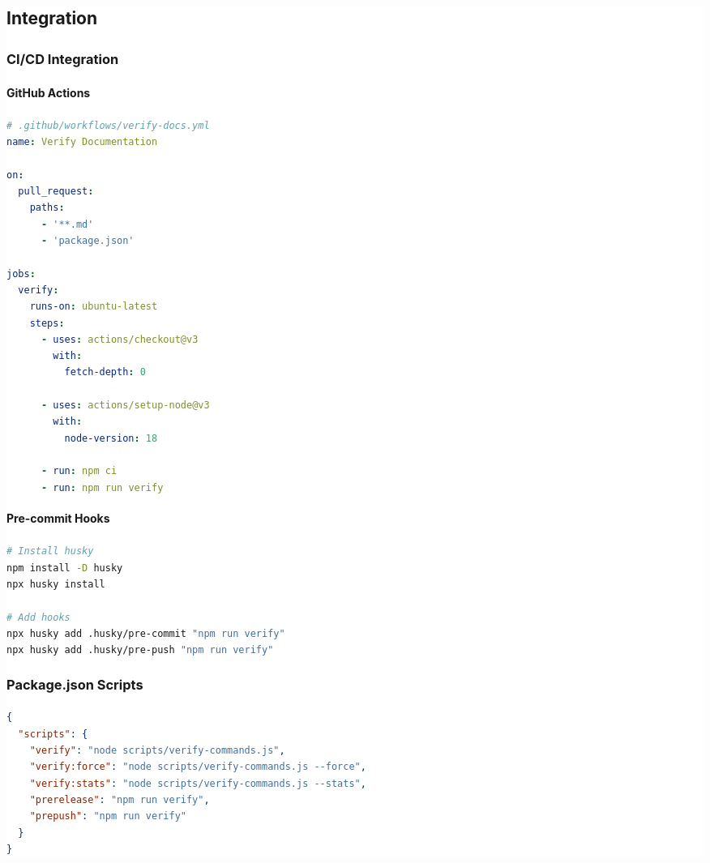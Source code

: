 ## Integration

### CI/CD Integration

#### GitHub Actions
```yaml
# .github/workflows/verify-docs.yml
name: Verify Documentation

on:
  pull_request:
    paths:
      - '**.md'
      - 'package.json'

jobs:
  verify:
    runs-on: ubuntu-latest
    steps:
      - uses: actions/checkout@v3
        with:
          fetch-depth: 0

      - uses: actions/setup-node@v3
        with:
          node-version: 18

      - run: npm ci
      - run: npm run verify
```

#### Pre-commit Hooks
```bash
# Install husky
npm install -D husky
npx husky install

# Add hooks
npx husky add .husky/pre-commit "npm run verify"
npx husky add .husky/pre-push "npm run verify"
```

### Package.json Scripts
```json
{
  "scripts": {
    "verify": "node scripts/verify-commands.js",
    "verify:force": "node scripts/verify-commands.js --force",
    "verify:stats": "node scripts/verify-commands.js --stats",
    "prerelease": "npm run verify",
    "prepush": "npm run verify"
  }
}
```
